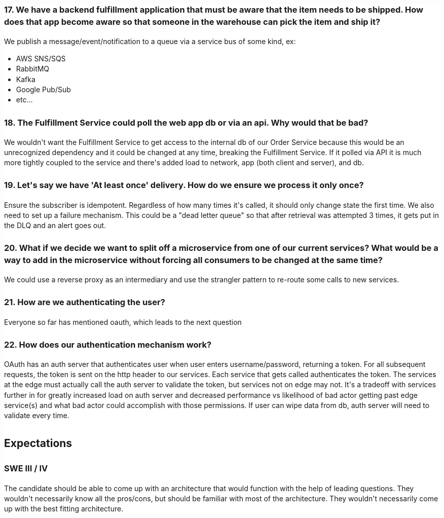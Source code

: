 ### 17. We have a backend fulfillment application that must be aware that the item needs to be shipped. How does that app become aware so that someone in the warehouse can pick the item and ship it?
We publish a message/event/notification to a queue via a service bus of some kind, ex:

* AWS SNS/SQS
* RabbitMQ
* Kafka
* Google Pub/Sub
* etc...

### 18. The Fulfillment Service could poll the web app db or via an api. Why would that be bad?
We wouldn't want the Fulfillment Service to get access to the internal db of our Order Service because this would be an unrecognized dependency and it could be changed at any time, breaking the Fulfillment Service. If it polled via API it is much more tightly coupled to the service and there's added load to network, app (both client and server), and db.

### 19. Let's say we have 'At least once' delivery. How do we ensure we process it only once?
Ensure the subscriber is idempotent. Regardless of how many times it's called, it should only change state the first time. We also need to set up a failure mechanism. This could be a "dead letter queue" so that after retrieval was attempted 3 times, it gets put in the DLQ and an alert goes out.

### 20. What if we decide we want to split off a microservice from one of our current services? What would be a way to add in the microservice without forcing all consumers to be changed at the same time?
We could use a reverse proxy as an intermediary and use the strangler pattern to re-route some calls to new services.

### 21. How are we authenticating the user?
Everyone so far has mentioned oauth, which leads to the next question

### 22. How does our authentication mechanism work?
OAuth has an auth server that authenticates user when user enters username/password, returning a token. For all subsequent requests, the token is sent on the http header to our services. Each service that gets called authenticates the token. The services at the edge must actually call the auth server to validate the token, but services not on edge may not. It's a tradeoff with services further in for greatly increased load on auth server and decreased performance vs likelihood of bad actor getting past edge service(s) and what bad actor could accomplish with those permissions. If user can wipe data from db, auth server will need to validate every time.

## Expectations

### SWE III / IV

The candidate should be able to come up with an architecture that would function with the help of leading questions. They wouldn't necessarily know all the pros/cons, but should be familiar with most of the architecture. They wouldn't necessarily come up with the best fitting architecture.
